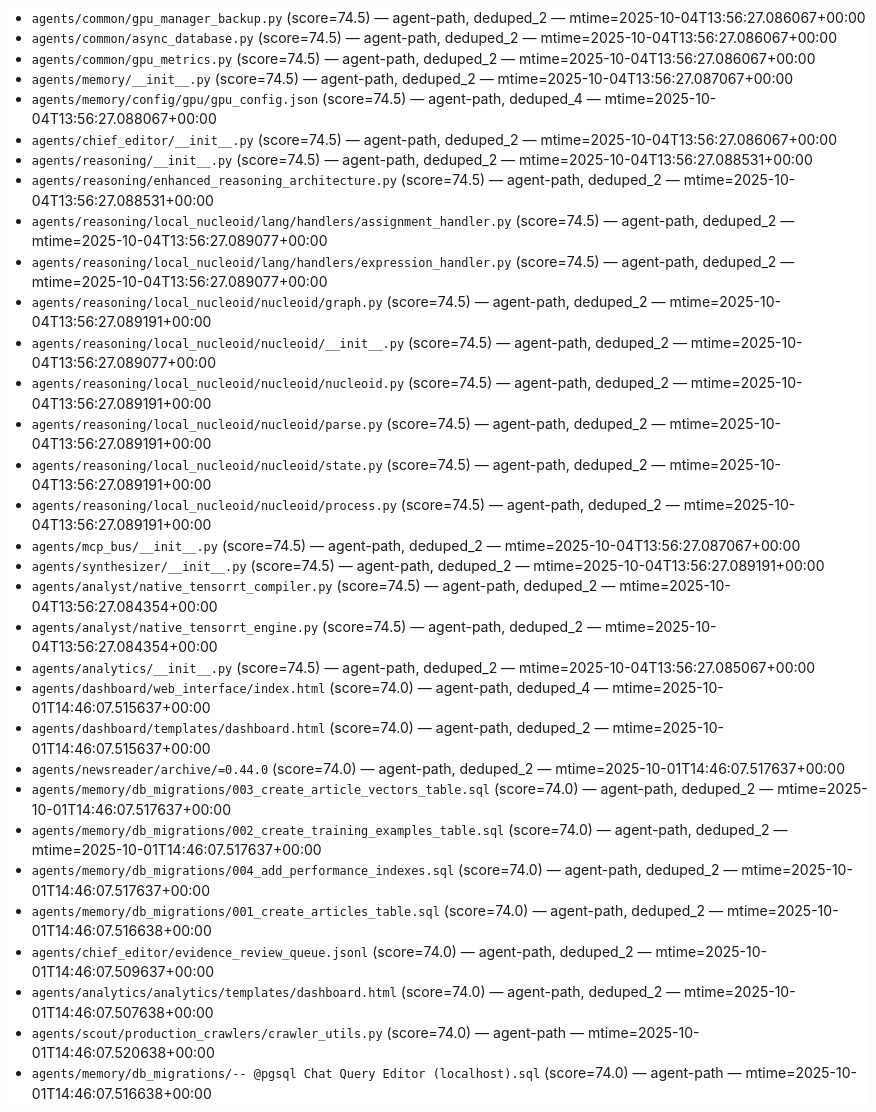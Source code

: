 - `agents/common/gpu_manager_backup.py` (score=74.5) — agent-path, deduped_2 — mtime=2025-10-04T13:56:27.086067+00:00
- `agents/common/async_database.py` (score=74.5) — agent-path, deduped_2 — mtime=2025-10-04T13:56:27.086067+00:00
- `agents/common/gpu_metrics.py` (score=74.5) — agent-path, deduped_2 — mtime=2025-10-04T13:56:27.086067+00:00
- `agents/memory/__init__.py` (score=74.5) — agent-path, deduped_2 — mtime=2025-10-04T13:56:27.087067+00:00
- `agents/memory/config/gpu/gpu_config.json` (score=74.5) — agent-path, deduped_4 — mtime=2025-10-04T13:56:27.088067+00:00
- `agents/chief_editor/__init__.py` (score=74.5) — agent-path, deduped_2 — mtime=2025-10-04T13:56:27.086067+00:00
- `agents/reasoning/__init__.py` (score=74.5) — agent-path, deduped_2 — mtime=2025-10-04T13:56:27.088531+00:00
- `agents/reasoning/enhanced_reasoning_architecture.py` (score=74.5) — agent-path, deduped_2 — mtime=2025-10-04T13:56:27.088531+00:00
- `agents/reasoning/local_nucleoid/lang/handlers/assignment_handler.py` (score=74.5) — agent-path, deduped_2 — mtime=2025-10-04T13:56:27.089077+00:00
- `agents/reasoning/local_nucleoid/lang/handlers/expression_handler.py` (score=74.5) — agent-path, deduped_2 — mtime=2025-10-04T13:56:27.089077+00:00
- `agents/reasoning/local_nucleoid/nucleoid/graph.py` (score=74.5) — agent-path, deduped_2 — mtime=2025-10-04T13:56:27.089191+00:00
- `agents/reasoning/local_nucleoid/nucleoid/__init__.py` (score=74.5) — agent-path, deduped_2 — mtime=2025-10-04T13:56:27.089077+00:00
- `agents/reasoning/local_nucleoid/nucleoid/nucleoid.py` (score=74.5) — agent-path, deduped_2 — mtime=2025-10-04T13:56:27.089191+00:00
- `agents/reasoning/local_nucleoid/nucleoid/parse.py` (score=74.5) — agent-path, deduped_2 — mtime=2025-10-04T13:56:27.089191+00:00
- `agents/reasoning/local_nucleoid/nucleoid/state.py` (score=74.5) — agent-path, deduped_2 — mtime=2025-10-04T13:56:27.089191+00:00
- `agents/reasoning/local_nucleoid/nucleoid/process.py` (score=74.5) — agent-path, deduped_2 — mtime=2025-10-04T13:56:27.089191+00:00
- `agents/mcp_bus/__init__.py` (score=74.5) — agent-path, deduped_2 — mtime=2025-10-04T13:56:27.087067+00:00
- `agents/synthesizer/__init__.py` (score=74.5) — agent-path, deduped_2 — mtime=2025-10-04T13:56:27.089191+00:00
- `agents/analyst/native_tensorrt_compiler.py` (score=74.5) — agent-path, deduped_2 — mtime=2025-10-04T13:56:27.084354+00:00
- `agents/analyst/native_tensorrt_engine.py` (score=74.5) — agent-path, deduped_2 — mtime=2025-10-04T13:56:27.084354+00:00
- `agents/analytics/__init__.py` (score=74.5) — agent-path, deduped_2 — mtime=2025-10-04T13:56:27.085067+00:00
- `agents/dashboard/web_interface/index.html` (score=74.0) — agent-path, deduped_4 — mtime=2025-10-01T14:46:07.515637+00:00
- `agents/dashboard/templates/dashboard.html` (score=74.0) — agent-path, deduped_2 — mtime=2025-10-01T14:46:07.515637+00:00
- `agents/newsreader/archive/=0.44.0` (score=74.0) — agent-path, deduped_2 — mtime=2025-10-01T14:46:07.517637+00:00
- `agents/memory/db_migrations/003_create_article_vectors_table.sql` (score=74.0) — agent-path, deduped_2 — mtime=2025-10-01T14:46:07.517637+00:00
- `agents/memory/db_migrations/002_create_training_examples_table.sql` (score=74.0) — agent-path, deduped_2 — mtime=2025-10-01T14:46:07.517637+00:00
- `agents/memory/db_migrations/004_add_performance_indexes.sql` (score=74.0) — agent-path, deduped_2 — mtime=2025-10-01T14:46:07.517637+00:00
- `agents/memory/db_migrations/001_create_articles_table.sql` (score=74.0) — agent-path, deduped_2 — mtime=2025-10-01T14:46:07.516638+00:00
- `agents/chief_editor/evidence_review_queue.jsonl` (score=74.0) — agent-path, deduped_2 — mtime=2025-10-01T14:46:07.509637+00:00
- `agents/analytics/analytics/templates/dashboard.html` (score=74.0) — agent-path, deduped_2 — mtime=2025-10-01T14:46:07.507638+00:00
- `agents/scout/production_crawlers/crawler_utils.py` (score=74.0) — agent-path — mtime=2025-10-01T14:46:07.520638+00:00
- `agents/memory/db_migrations/-- @pgsql Chat Query Editor (localhost).sql` (score=74.0) — agent-path — mtime=2025-10-01T14:46:07.516638+00:00